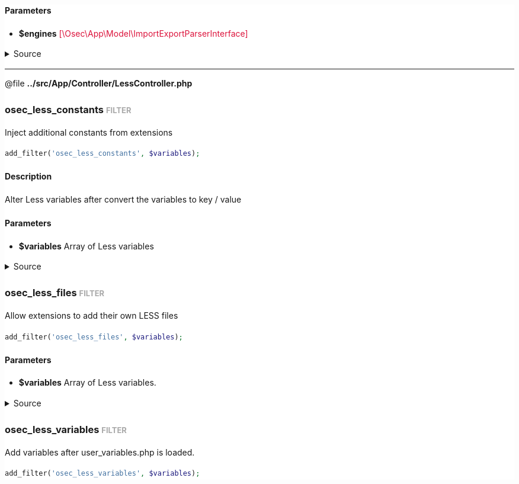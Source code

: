 #### Parameters


 - **$engines** <span style="color:crimson"> [\Osec\App\Model\ImportExportParserInterface]</span> 

<details markdown="1"><summary>Source</summary></details>


---


@file **../src/App/Controller/LessController.php**

### osec_less_constants <span style="text-transform: uppercase; font-size: small; color: darkgray"> filter</span>


Inject additional constants from extensions

```php
add_filter('osec_less_constants', $variables);
```

#### Description


Alter Less variables after convert the variables to key / value

#### Parameters


 - **$variables** <span style="color:crimson"> </span> Array of Less variables

<details markdown="1"><summary>Source</summary></details>


### osec_less_files <span style="text-transform: uppercase; font-size: small; color: darkgray"> filter</span>


Allow extensions to add their own LESS files

```php
add_filter('osec_less_files', $variables);
```

#### Parameters


 - **$variables** <span style="color:crimson"> </span> Array of Less variables.

<details markdown="1"><summary>Source</summary></details>


### osec_less_variables <span style="text-transform: uppercase; font-size: small; color: darkgray"> filter</span>


Add variables after user_variables.php is loaded.

```php
add_filter('osec_less_variables', $variables);
```
